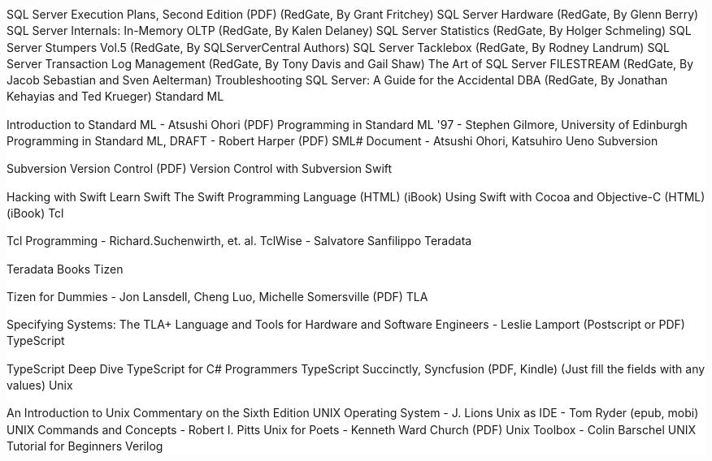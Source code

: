 SQL Server Execution Plans, Second Edition (PDF) (RedGate, By Grant Fritchey)
SQL Server Hardware (RedGate, By Glenn Berry)
SQL Server Internals: In-Memory OLTP (RedGate, By Kalen Delaney)
SQL Server Statistics (RedGate, By Holger Schmeling)
SQL Server Stumpers Vol.5 (RedGate, By SQLServerCentral Authors)
SQL Server Tacklebox (RedGate, By Rodney Landrum)
SQL Server Transaction Log Management (RedGate, By Tony Davis and Gail Shaw)
The Art of SQL Server FILESTREAM (RedGate, By Jacob Sebastian and Sven Aelterman)
Troubleshooting SQL Server: A Guide for the Accidental DBA (RedGate, By Jonathan Kehayias and Ted Krueger)
Standard ML

Introduction to Standard ML - Atsushi Ohori (PDF)
Programming in Standard ML '97 - Stephen Gilmore, University of Edinburgh
Programming in Standard ML, DRAFT - Robert Harper (PDF)
SML# Document - Atsushi Ohori, Katsuhiro Ueno
Subversion

Subversion Version Control (PDF)
Version Control with Subversion
Swift

Hacking with Swift
Learn Swift
The Swift Programming Language (HTML) (iBook)
Using Swift with Cocoa and Objective-C (HTML) (iBook)
Tcl

Tcl Programming - Richard.Suchenwirth, et. al.
TclWise - Salvatore Sanfilippo
Teradata

Teradata Books
Tizen

Tizen for Dummies - Jon Lansdell, Cheng Luo, Michelle Somersville (PDF)
TLA

Specifying Systems: The TLA+ Language and Tools for Hardware and Software Engineers - Leslie Lamport (Postscript or PDF)
TypeScript

TypeScript Deep Dive
TypeScript for C# Programmers
TypeScript Succinctly, Syncfusion (PDF, Kindle) (Just fill the fields with any values)
Unix

An Introduction to Unix
Commentary on the Sixth Edition UNIX Operating System - J. Lions
Unix as IDE - Tom Ryder (epub, mobi)
UNIX Commands and Concepts - Robert I. Pitts
Unix for Poets - Kenneth Ward Church (PDF)
Unix Toolbox - Colin Barschel
UNIX Tutorial for Beginners
Verilog
